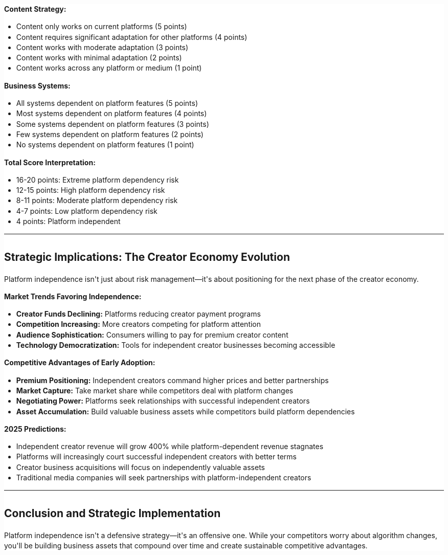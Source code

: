 **Content Strategy:**
- Content only works on current platforms (5 points)
- Content requires significant adaptation for other platforms (4 points)
- Content works with moderate adaptation (3 points)
- Content works with minimal adaptation (2 points)
- Content works across any platform or medium (1 point)

**Business Systems:**
- All systems dependent on platform features (5 points)
- Most systems dependent on platform features (4 points)
- Some systems dependent on platform features (3 points)
- Few systems dependent on platform features (2 points)
- No systems dependent on platform features (1 point)

**Total Score Interpretation:**
- 16-20 points: Extreme platform dependency risk
- 12-15 points: High platform dependency risk
- 8-11 points: Moderate platform dependency risk
- 4-7 points: Low platform dependency risk
- 4 points: Platform independent

---

## Strategic Implications: The Creator Economy Evolution

Platform independence isn't just about risk management—it's about positioning for the next phase of the creator economy.

**Market Trends Favoring Independence:**
- **Creator Funds Declining:** Platforms reducing creator payment programs
- **Competition Increasing:** More creators competing for platform attention
- **Audience Sophistication:** Consumers willing to pay for premium creator content
- **Technology Democratization:** Tools for independent creator businesses becoming accessible

**Competitive Advantages of Early Adoption:**
- **Premium Positioning:** Independent creators command higher prices and better partnerships
- **Market Capture:** Take market share while competitors deal with platform changes
- **Negotiating Power:** Platforms seek relationships with successful independent creators
- **Asset Accumulation:** Build valuable business assets while competitors build platform dependencies

**2025 Predictions:**
- Independent creator revenue will grow 400% while platform-dependent revenue stagnates
- Platforms will increasingly court successful independent creators with better terms
- Creator business acquisitions will focus on independently valuable assets
- Traditional media companies will seek partnerships with platform-independent creators

---

## Conclusion and Strategic Implementation

Platform independence isn't a defensive strategy—it's an offensive one. While your competitors worry about algorithm changes, you'll be building business assets that compound over time and create sustainable competitive advantages.
